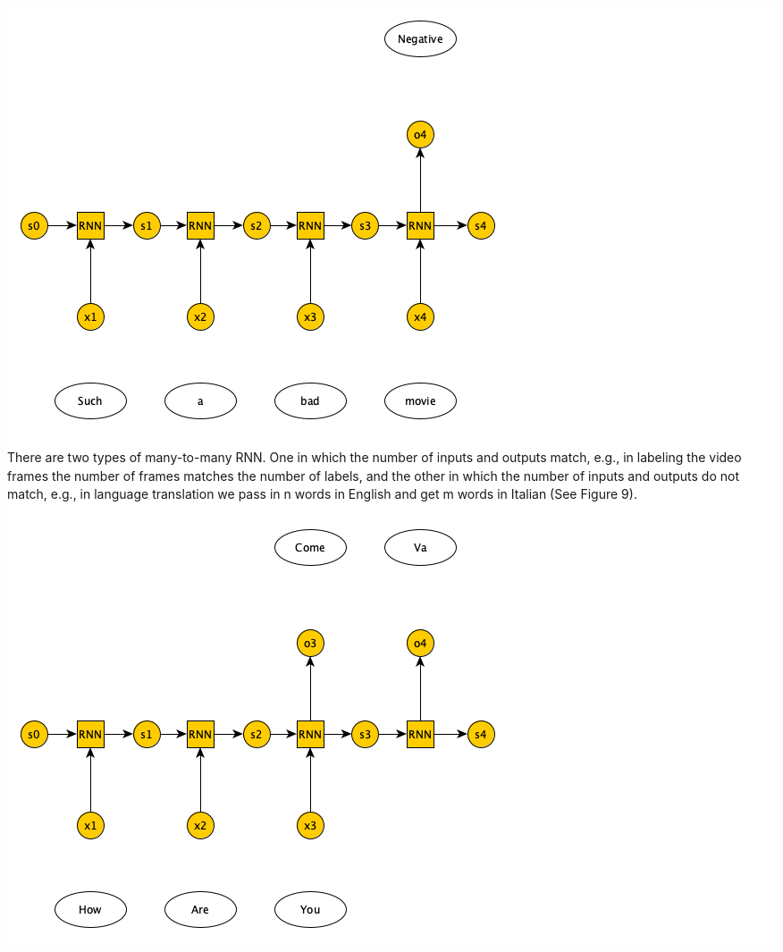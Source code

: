 ![Neurons forming a many-to-one recurrent neural network](../../images/RNN_n_to_1.png "Many-to-one RNN")

There are two types of many-to-many RNN. One in which the number of inputs and outputs match, e.g., in labeling the video frames the number
of frames matches the number of labels, and the other in which the number of inputs and outputs do not match, e.g., in language translation
we pass in n words in English and get m words in Italian (See Figure 9).

![Neurons forming a many-to-many recurrent neural network](../../images/RNN_n_to_m.png "Many-to-many RNN")
